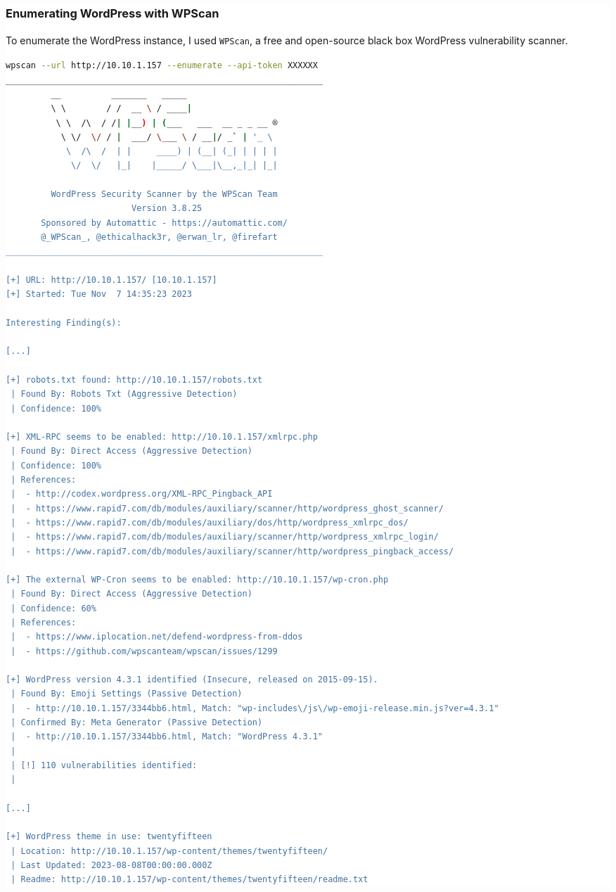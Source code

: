 ### Enumerating WordPress with WPScan

To enumerate the WordPress instance, I used `WPScan`, a free and open-source black box WordPress vulnerability scanner.

```bash
wpscan --url http://10.10.1.157 --enumerate --api-token XXXXXX
_______________________________________________________________
         __          _______   _____
         \ \        / /  __ \ / ____|
          \ \  /\  / /| |__) | (___   ___  __ _ _ __ ®
           \ \/  \/ / |  ___/ \___ \ / __|/ _` | '_ \
            \  /\  /  | |     ____) | (__| (_| | | | |
             \/  \/   |_|    |_____/ \___|\__,_|_| |_|

         WordPress Security Scanner by the WPScan Team
                         Version 3.8.25
       Sponsored by Automattic - https://automattic.com/
       @_WPScan_, @ethicalhack3r, @erwan_lr, @firefart
_______________________________________________________________

[+] URL: http://10.10.1.157/ [10.10.1.157]
[+] Started: Tue Nov  7 14:35:23 2023

Interesting Finding(s):

[...]

[+] robots.txt found: http://10.10.1.157/robots.txt
 | Found By: Robots Txt (Aggressive Detection)
 | Confidence: 100%

[+] XML-RPC seems to be enabled: http://10.10.1.157/xmlrpc.php
 | Found By: Direct Access (Aggressive Detection)
 | Confidence: 100%
 | References:
 |  - http://codex.wordpress.org/XML-RPC_Pingback_API
 |  - https://www.rapid7.com/db/modules/auxiliary/scanner/http/wordpress_ghost_scanner/
 |  - https://www.rapid7.com/db/modules/auxiliary/dos/http/wordpress_xmlrpc_dos/
 |  - https://www.rapid7.com/db/modules/auxiliary/scanner/http/wordpress_xmlrpc_login/
 |  - https://www.rapid7.com/db/modules/auxiliary/scanner/http/wordpress_pingback_access/

[+] The external WP-Cron seems to be enabled: http://10.10.1.157/wp-cron.php
 | Found By: Direct Access (Aggressive Detection)
 | Confidence: 60%
 | References:
 |  - https://www.iplocation.net/defend-wordpress-from-ddos
 |  - https://github.com/wpscanteam/wpscan/issues/1299

[+] WordPress version 4.3.1 identified (Insecure, released on 2015-09-15).
 | Found By: Emoji Settings (Passive Detection)
 |  - http://10.10.1.157/3344bb6.html, Match: "wp-includes\/js\/wp-emoji-release.min.js?ver=4.3.1"
 | Confirmed By: Meta Generator (Passive Detection)
 |  - http://10.10.1.157/3344bb6.html, Match: "WordPress 4.3.1"
 |
 | [!] 110 vulnerabilities identified:
 |

[...]

[+] WordPress theme in use: twentyfifteen
 | Location: http://10.10.1.157/wp-content/themes/twentyfifteen/
 | Last Updated: 2023-08-08T00:00:00.000Z
 | Readme: http://10.10.1.157/wp-content/themes/twentyfifteen/readme.txt
```
